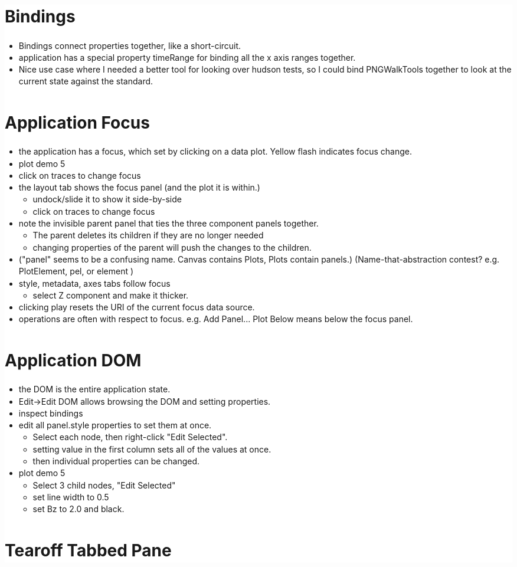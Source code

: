 # Bindings

  - Bindings connect properties together, like a short-circuit.
  - application has a special property timeRange for binding all the x
    axis ranges together.
  - Nice use case where I needed a better tool for looking over hudson
    tests, so I could bind PNGWalkTools together to look at the current
    state against the standard.

# Application Focus

  - the application has a focus, which set by clicking on a data plot.
    Yellow flash indicates focus change.
  - plot demo 5
  - click on traces to change focus
  - the layout tab shows the focus panel (and the plot it is within.)
      - undock/slide it to show it side-by-side
      - click on traces to change focus
  - note the invisible parent panel that ties the three component panels
    together.
      - The parent deletes its children if they are no longer needed
      - changing properties of the parent will push the changes to the
        children.
  - ("panel" seems to be a confusing name. Canvas contains Plots, Plots
    contain panels.) (Name-that-abstraction contest? e.g. PlotElement,
    pel, or element )
  - style, metadata, axes tabs follow focus
      - select Z component and make it thicker.
  - clicking play resets the URI of the current focus data source.
  - operations are often with respect to focus. e.g. Add Panel... Plot
    Below means below the focus panel.

# Application DOM

  - the DOM is the entire application state.
  - Edit-\>Edit DOM allows browsing the DOM and setting properties.
  - inspect bindings
  - edit all panel.style properties to set them at once.
      - Select each node, then right-click "Edit Selected".
      - setting value in the first column sets all of the values at
        once.
      - then individual properties can be changed.
  - plot demo 5
      - Select 3 child nodes, "Edit Selected"
      - set line width to 0.5
      - set Bz to 2.0 and black.

# Tearoff Tabbed Pane
